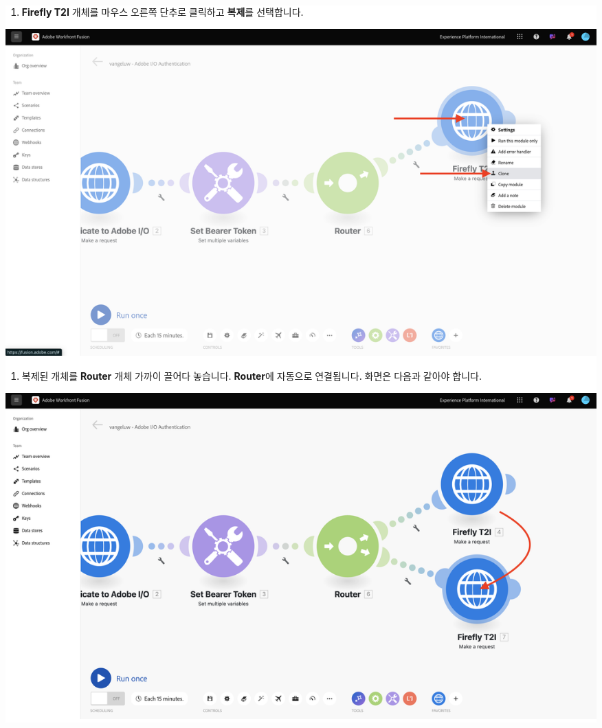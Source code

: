 1. **Firefly T2I** 개체를 마우스 오른쪽 단추로 클릭하고 **복제**&#x200B;를 선택합니다.

![WF Fusion](./images/wffusion64.png)

1. 복제된 개체를 **Router** 개체 가까이 끌어다 놓습니다. **Router**&#x200B;에 자동으로 연결됩니다. 화면은 다음과 같아야 합니다.

![WF Fusion](./images/wffusion65.png)
